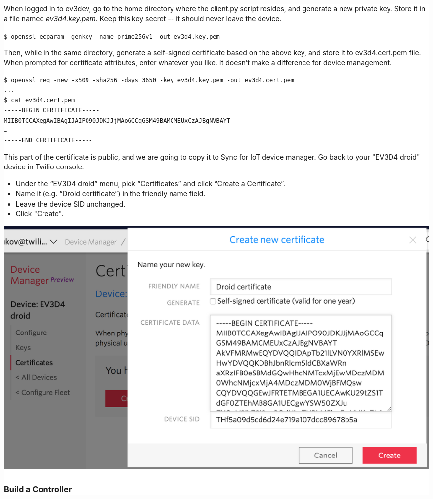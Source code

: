 When logged in to ev3dev, go to the home directory where the client.py script resides, and generate a new private key. Store it in a file named _ev3d4.key.pem_. Keep this key secret -- it should never leave the device.

    $ openssl ecparam -genkey -name prime256v1 -out ev3d4.key.pem

Then, while in the same directory, generate a self-signed certificate based on the above key, and store it to ev3d4.cert.pem file. When prompted for certificate attributes, enter whatever you like. It doesn’t make a difference for device management.

    $ openssl req -new -x509 -sha256 -days 3650 -key ev3d4.key.pem -out ev3d4.cert.pem
    ...
    $ cat ev3d4.cert.pem
    -----BEGIN CERTIFICATE-----
    MIIB0TCCAXegAwIBAgIJAIPO90JDKJJjMAoGCCqGSM49BAMCMEUxCzAJBgNVBAYT
    …
    -----END CERTIFICATE-----

This part of the certificate is public, and we are going to copy it to Sync for IoT device manager. Go back to your "EV3D4 droid" device in Twilio console.

- Under the “EV3D4 droid” menu, pick “Certificates” and click “Create a Certificate”.
- Name it (e.g. “Droid certificate”) in the friendly name field.
- Leave the device SID unchanged.
- Click "Create".

![IoT Device Manager create certificate](images/create-certificate.png)

### Build a Controller
